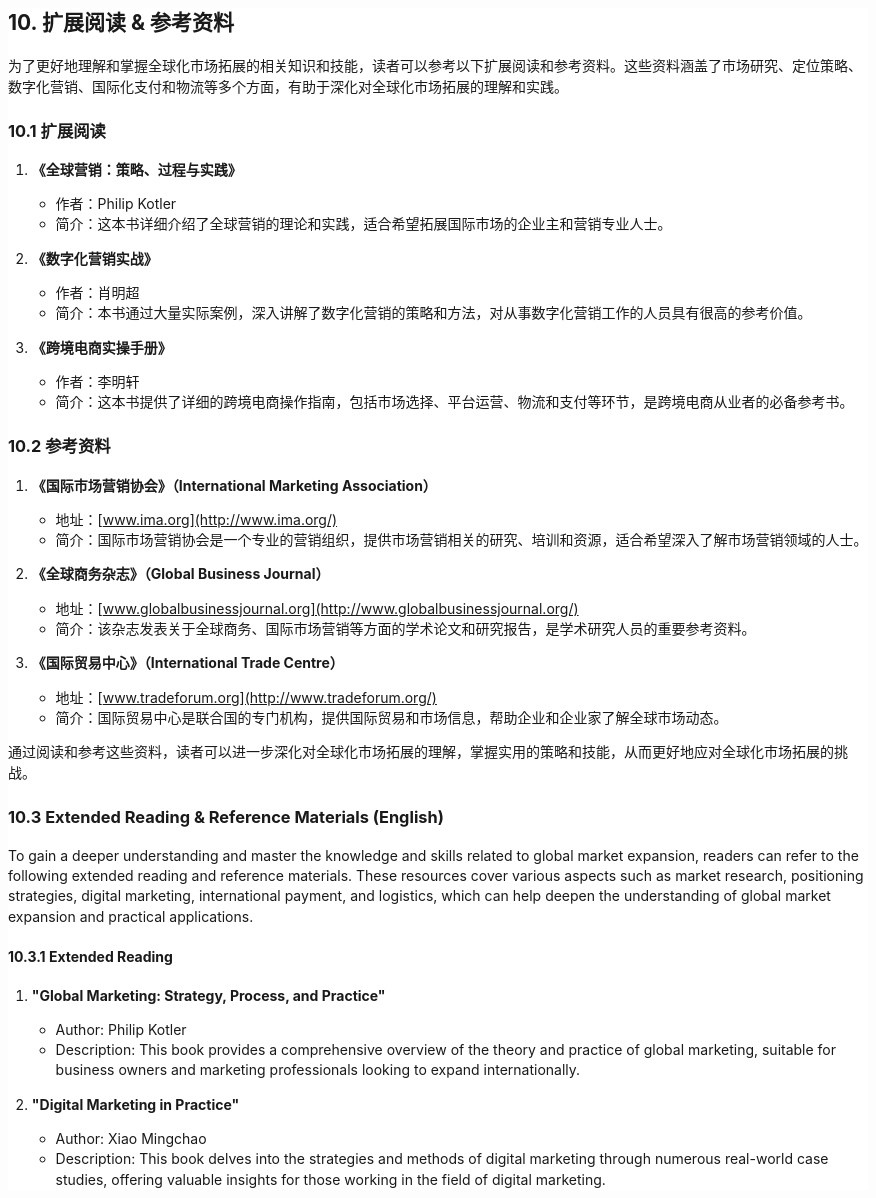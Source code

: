 ## 10. 扩展阅读 & 参考资料

为了更好地理解和掌握全球化市场拓展的相关知识和技能，读者可以参考以下扩展阅读和参考资料。这些资料涵盖了市场研究、定位策略、数字化营销、国际化支付和物流等多个方面，有助于深化对全球化市场拓展的理解和实践。

### 10.1 扩展阅读

1. **《全球营销：策略、过程与实践》**
   - 作者：Philip Kotler
   - 简介：这本书详细介绍了全球营销的理论和实践，适合希望拓展国际市场的企业主和营销专业人士。

2. **《数字化营销实战》**
   - 作者：肖明超
   - 简介：本书通过大量实际案例，深入讲解了数字化营销的策略和方法，对从事数字化营销工作的人员具有很高的参考价值。

3. **《跨境电商实操手册》**
   - 作者：李明轩
   - 简介：这本书提供了详细的跨境电商操作指南，包括市场选择、平台运营、物流和支付等环节，是跨境电商从业者的必备参考书。

### 10.2 参考资料

1. **《国际市场营销协会》（International Marketing Association）**
   - 地址：[www.ima.org](http://www.ima.org/)
   - 简介：国际市场营销协会是一个专业的营销组织，提供市场营销相关的研究、培训和资源，适合希望深入了解市场营销领域的人士。

2. **《全球商务杂志》（Global Business Journal）**
   - 地址：[www.globalbusinessjournal.org](http://www.globalbusinessjournal.org/)
   - 简介：该杂志发表关于全球商务、国际市场营销等方面的学术论文和研究报告，是学术研究人员的重要参考资料。

3. **《国际贸易中心》（International Trade Centre）**
   - 地址：[www.tradeforum.org](http://www.tradeforum.org/)
   - 简介：国际贸易中心是联合国的专门机构，提供国际贸易和市场信息，帮助企业和企业家了解全球市场动态。

通过阅读和参考这些资料，读者可以进一步深化对全球化市场拓展的理解，掌握实用的策略和技能，从而更好地应对全球化市场拓展的挑战。

### 10.3 Extended Reading & Reference Materials (English)

To gain a deeper understanding and master the knowledge and skills related to global market expansion, readers can refer to the following extended reading and reference materials. These resources cover various aspects such as market research, positioning strategies, digital marketing, international payment, and logistics, which can help deepen the understanding of global market expansion and practical applications.

#### 10.3.1 Extended Reading

1. **"Global Marketing: Strategy, Process, and Practice"**
   - Author: Philip Kotler
   - Description: This book provides a comprehensive overview of the theory and practice of global marketing, suitable for business owners and marketing professionals looking to expand internationally.

2. **"Digital Marketing in Practice"**
   - Author: Xiao Mingchao
   - Description: This book delves into the strategies and methods of digital marketing through numerous real-world case studies, offering valuable insights for those working in the field of digital marketing.
